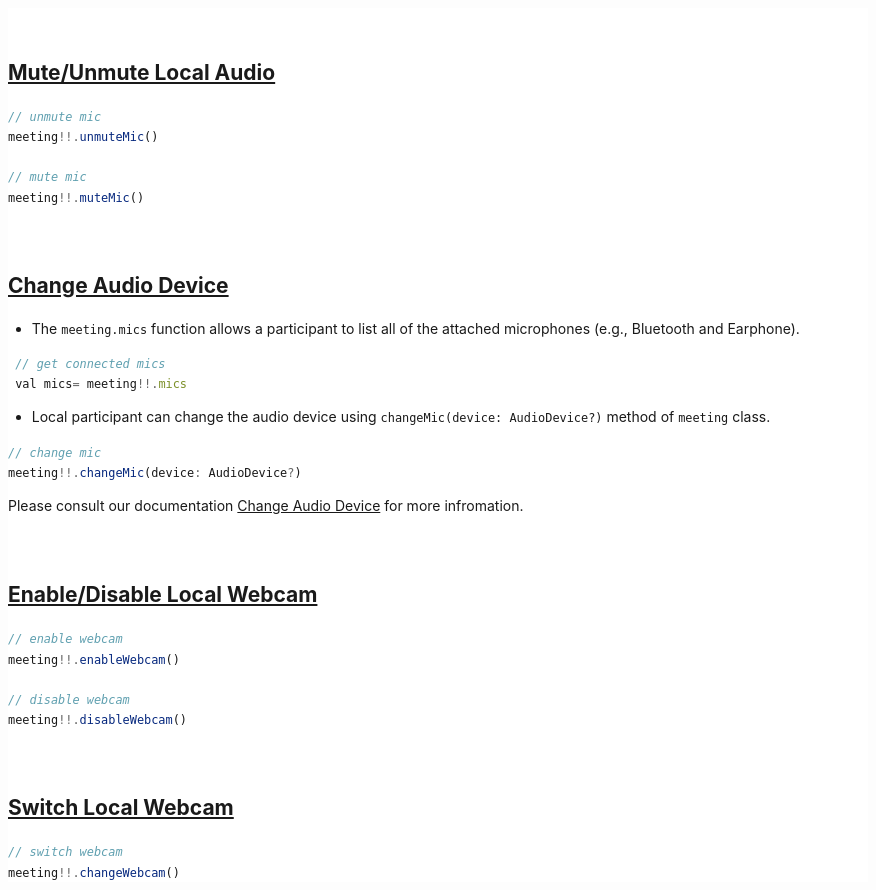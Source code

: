 <br/>

## [Mute/Unmute Local Audio](https://docs.videosdk.live/android/guide/video-and-audio-calling-api-sdk/handling-media/mute-unmute-mic)
```js
// unmute mic
meeting!!.unmuteMic()

// mute mic
meeting!!.muteMic()
```

<br/>

## [Change Audio Device](https://docs.videosdk.live/android/guide/video-and-audio-calling-api-sdk/handling-media/change-input-output-device#changing-inputoutput-audio-device)
- The `meeting.mics` function allows a participant to list all of the attached microphones (e.g., Bluetooth and Earphone).

```js
 // get connected mics
 val mics= meeting!!.mics
```

- Local participant can change the audio device using `changeMic(device: AudioDevice?)` method of `meeting` class.

```js
// change mic
meeting!!.changeMic(device: AudioDevice?) 
```

Please consult our documentation [Change Audio Device](https://docs.videosdk.live/android/guide/video-and-audio-calling-api-sdk/features/mic-controls#2-change-audio-device) for more infromation.

<br/>

## [Enable/Disable Local Webcam](https://docs.videosdk.live/android/guide/video-and-audio-calling-api-sdk/handling-media/on-off-camera)
```js
// enable webcam
meeting!!.enableWebcam()

// disable webcam
meeting!!.disableWebcam()
```

<br/>

## [Switch Local Webcam](https://docs.videosdk.live/android/guide/video-and-audio-calling-api-sdk/handling-media/change-input-output-device#changing-camera-input-device)
```js
// switch webcam
meeting!!.changeWebcam()
```
